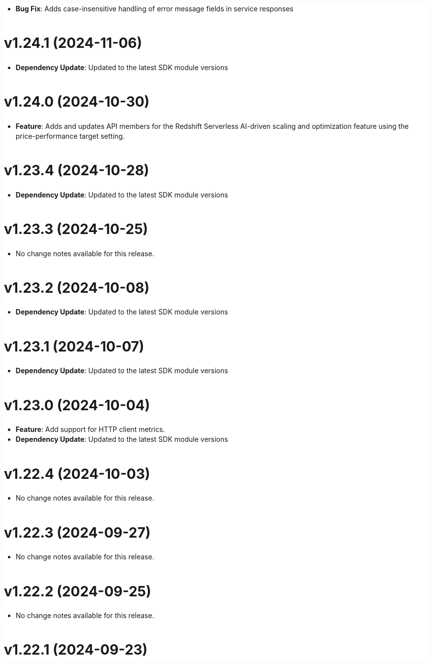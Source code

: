 * **Bug Fix**: Adds case-insensitive handling of error message fields in service responses

# v1.24.1 (2024-11-06)

* **Dependency Update**: Updated to the latest SDK module versions

# v1.24.0 (2024-10-30)

* **Feature**: Adds and updates API members for the Redshift Serverless AI-driven scaling and optimization feature using the price-performance target setting.

# v1.23.4 (2024-10-28)

* **Dependency Update**: Updated to the latest SDK module versions

# v1.23.3 (2024-10-25)

* No change notes available for this release.

# v1.23.2 (2024-10-08)

* **Dependency Update**: Updated to the latest SDK module versions

# v1.23.1 (2024-10-07)

* **Dependency Update**: Updated to the latest SDK module versions

# v1.23.0 (2024-10-04)

* **Feature**: Add support for HTTP client metrics.
* **Dependency Update**: Updated to the latest SDK module versions

# v1.22.4 (2024-10-03)

* No change notes available for this release.

# v1.22.3 (2024-09-27)

* No change notes available for this release.

# v1.22.2 (2024-09-25)

* No change notes available for this release.

# v1.22.1 (2024-09-23)
